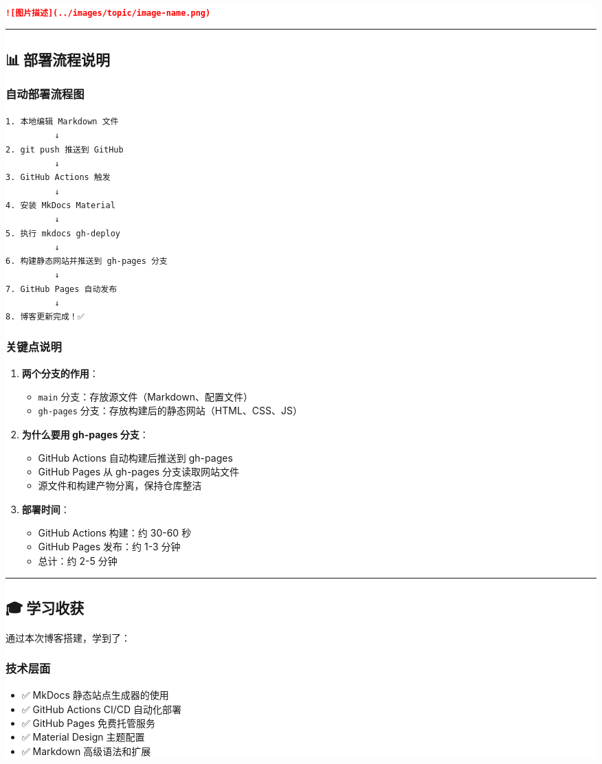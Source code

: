 ```markdown
![图片描述](../images/topic/image-name.png)
```

---

## 📊 部署流程说明

### 自动部署流程图

```
1. 本地编辑 Markdown 文件
          ↓
2. git push 推送到 GitHub
          ↓
3. GitHub Actions 触发
          ↓
4. 安装 MkDocs Material
          ↓
5. 执行 mkdocs gh-deploy
          ↓
6. 构建静态网站并推送到 gh-pages 分支
          ↓
7. GitHub Pages 自动发布
          ↓
8. 博客更新完成！✅
```

### 关键点说明

1. **两个分支的作用**：
   - `main` 分支：存放源文件（Markdown、配置文件）
   - `gh-pages` 分支：存放构建后的静态网站（HTML、CSS、JS）

2. **为什么要用 gh-pages 分支**：
   - GitHub Actions 自动构建后推送到 gh-pages
   - GitHub Pages 从 gh-pages 分支读取网站文件
   - 源文件和构建产物分离，保持仓库整洁

3. **部署时间**：
   - GitHub Actions 构建：约 30-60 秒
   - GitHub Pages 发布：约 1-3 分钟
   - 总计：约 2-5 分钟

---

## 🎓 学习收获

通过本次博客搭建，学到了：

### 技术层面
- ✅ MkDocs 静态站点生成器的使用
- ✅ GitHub Actions CI/CD 自动化部署
- ✅ GitHub Pages 免费托管服务
- ✅ Material Design 主题配置
- ✅ Markdown 高级语法和扩展
